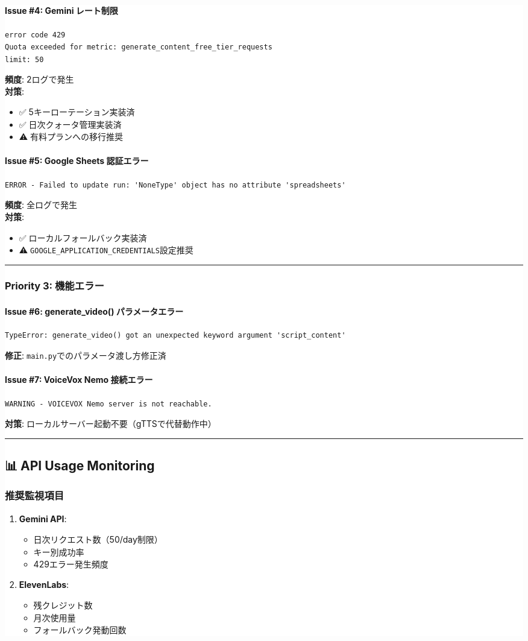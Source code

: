 #### **Issue #4: Gemini レート制限**
```
error code 429
Quota exceeded for metric: generate_content_free_tier_requests
limit: 50
```
**頻度**: 2ログで発生  
**対策**:
- ✅ 5キーローテーション実装済
- ✅ 日次クォータ管理実装済
- ⚠️ 有料プランへの移行推奨

#### **Issue #5: Google Sheets 認証エラー**
```
ERROR - Failed to update run: 'NoneType' object has no attribute 'spreadsheets'
```
**頻度**: 全ログで発生  
**対策**:
- ✅ ローカルフォールバック実装済
- ⚠️ `GOOGLE_APPLICATION_CREDENTIALS`設定推奨

***

### **Priority 3: 機能エラー**

#### **Issue #6: generate_video() パラメータエラー**
```
TypeError: generate_video() got an unexpected keyword argument 'script_content'
```
**修正**: `main.py`でのパラメータ渡し方修正済

#### **Issue #7: VoiceVox Nemo 接続エラー**
```
WARNING - VOICEVOX Nemo server is not reachable.
```
**対策**: ローカルサーバー起動不要（gTTSで代替動作中）

---

## 📊 API Usage Monitoring

### **推奨監視項目**

1. **Gemini API**:
   - 日次リクエスト数（50/day制限）
   - キー別成功率
   - 429エラー発生頻度

2. **ElevenLabs**:
   - 残クレジット数
   - 月次使用量
   - フォールバック発動回数
